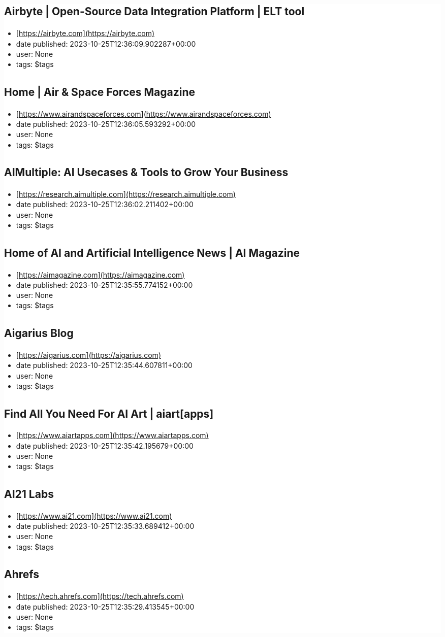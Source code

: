 ## Airbyte | Open-Source Data Integration Platform | ELT tool
 - [https://airbyte.com](https://airbyte.com)
 - date published: 2023-10-25T12:36:09.902287+00:00
 - user: None
 - tags: $tags

## Home | Air & Space Forces Magazine
 - [https://www.airandspaceforces.com](https://www.airandspaceforces.com)
 - date published: 2023-10-25T12:36:05.593292+00:00
 - user: None
 - tags: $tags

## AIMultiple: AI Usecases & Tools to Grow Your Business
 - [https://research.aimultiple.com](https://research.aimultiple.com)
 - date published: 2023-10-25T12:36:02.211402+00:00
 - user: None
 - tags: $tags

## Home of AI and Artificial Intelligence News | AI Magazine
 - [https://aimagazine.com](https://aimagazine.com)
 - date published: 2023-10-25T12:35:55.774152+00:00
 - user: None
 - tags: $tags

## Aigarius Blog
 - [https://aigarius.com](https://aigarius.com)
 - date published: 2023-10-25T12:35:44.607811+00:00
 - user: None
 - tags: $tags

## Find All You Need For AI Art | aiart[apps]
 - [https://www.aiartapps.com](https://www.aiartapps.com)
 - date published: 2023-10-25T12:35:42.195679+00:00
 - user: None
 - tags: $tags

## AI21 Labs
 - [https://www.ai21.com](https://www.ai21.com)
 - date published: 2023-10-25T12:35:33.689412+00:00
 - user: None
 - tags: $tags

## Ahrefs
 - [https://tech.ahrefs.com](https://tech.ahrefs.com)
 - date published: 2023-10-25T12:35:29.413545+00:00
 - user: None
 - tags: $tags
